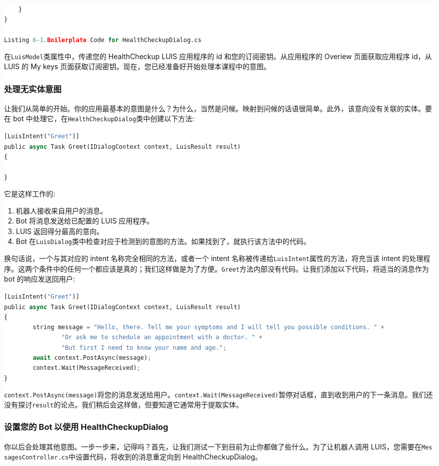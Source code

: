 ```py
    }
}

Listing 6-1.Boilerplate Code for HealthCheckupDialog.cs

```

在`LuisModel`类属性中，传递您的 HealthCheckup LUIS 应用程序的 id 和您的订阅密钥。从应用程序的 Overiew 页面获取应用程序 id，从 LUIS 的 My keys 页面获取订阅密钥。现在，您已经准备好开始处理本课程中的意图。

### 处理无实体意图

让我们从简单的开始。你的应用最基本的意图是什么？为什么，当然是问候。映射到问候的话语很简单。此外，该意向没有关联的实体。要在 bot 中处理它，在`HealthCheckupDialog`类中创建以下方法:

```py
[LuisIntent("Greet")]
public async Task Greet(IDialogContext context, LuisResult result)
{

}

```

它是这样工作的:

1.  机器人接收来自用户的消息。
2.  Bot 将消息发送给已配置的 LUIS 应用程序。
3.  LUIS 返回得分最高的意向。
4.  Bot 在`LuisDialog`类中检查对应于检测到的意图的方法。如果找到了，就执行该方法中的代码。

换句话说，一个与其对应的 intent 名称完全相同的方法，或者一个 intent 名称被传递给`LuisIntent`属性的方法，将充当该 intent 的处理程序。这两个条件中的任何一个都应该是真的；我们这样做是为了方便。`Greet`方法内部没有代码。让我们添加以下代码，将适当的消息作为 bot 的响应发送回用户:

```py
[LuisIntent("Greet")]
public async Task Greet(IDialogContext context, LuisResult result)
{
        string message = "Hello, there. Tell me your symptoms and I will tell you possible conditions. " +
                "Or ask me to schedule an appointment with a doctor. " +
                "But first I need to know your name and age.";
        await context.PostAsync(message);
        context.Wait(MessageReceived);
}

```

`context.PostAsync(message)`将您的消息发送给用户。`context.Wait(MessageReceived)`暂停对话框，直到收到用户的下一条消息。我们还没有探讨`result`的论点。我们稍后会这样做，但要知道它通常用于提取实体。

### 设置您的 Bot 以使用 HealthCheckupDialog

你以后会处理其他意图。一步一步来，记得吗？首先，让我们测试一下到目前为止你都做了些什么。为了让机器人调用 LUIS，您需要在`MessagesController.cs`中设置代码，将收到的消息重定向到 HealthCheckupDialog。
